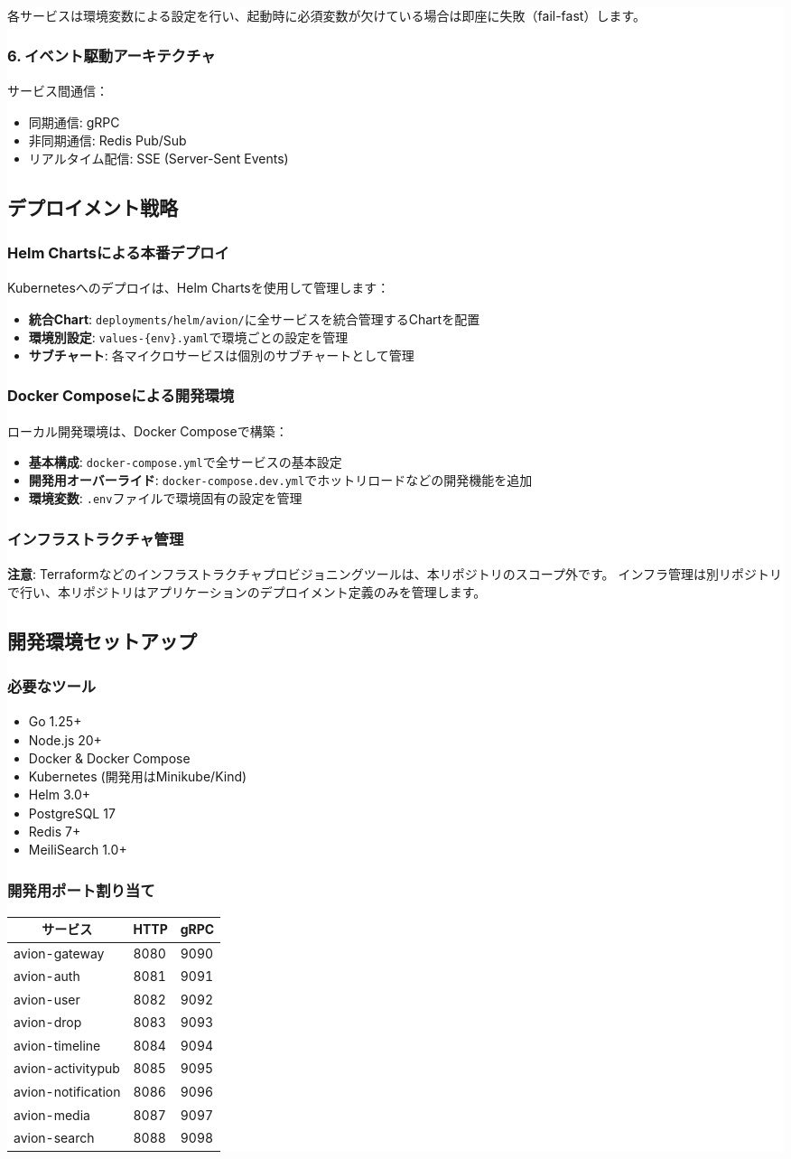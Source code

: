 各サービスは環境変数による設定を行い、起動時に必須変数が欠けている場合は即座に失敗（fail-fast）します。

### 6. イベント駆動アーキテクチャ

サービス間通信：
- 同期通信: gRPC
- 非同期通信: Redis Pub/Sub
- リアルタイム配信: SSE (Server-Sent Events)

## デプロイメント戦略

### Helm Chartsによる本番デプロイ

Kubernetesへのデプロイは、Helm Chartsを使用して管理します：

- **統合Chart**: `deployments/helm/avion/`に全サービスを統合管理するChartを配置
- **環境別設定**: `values-{env}.yaml`で環境ごとの設定を管理
- **サブチャート**: 各マイクロサービスは個別のサブチャートとして管理

### Docker Composeによる開発環境

ローカル開発環境は、Docker Composeで構築：

- **基本構成**: `docker-compose.yml`で全サービスの基本設定
- **開発用オーバーライド**: `docker-compose.dev.yml`でホットリロードなどの開発機能を追加
- **環境変数**: `.env`ファイルで環境固有の設定を管理

### インフラストラクチャ管理

**注意**: Terraformなどのインフラストラクチャプロビジョニングツールは、本リポジトリのスコープ外です。
インフラ管理は別リポジトリで行い、本リポジトリはアプリケーションのデプロイメント定義のみを管理します。

## 開発環境セットアップ

### 必要なツール

- Go 1.25+
- Node.js 20+
- Docker & Docker Compose
- Kubernetes (開発用はMinikube/Kind)
- Helm 3.0+
- PostgreSQL 17
- Redis 7+
- MeiliSearch 1.0+

### 開発用ポート割り当て

| サービス | HTTP | gRPC |
|---------|------|------|
| avion-gateway | 8080 | 9090 |
| avion-auth | 8081 | 9091 |
| avion-user | 8082 | 9092 |
| avion-drop | 8083 | 9093 |
| avion-timeline | 8084 | 9094 |
| avion-activitypub | 8085 | 9095 |
| avion-notification | 8086 | 9096 |
| avion-media | 8087 | 9097 |
| avion-search | 8088 | 9098 |